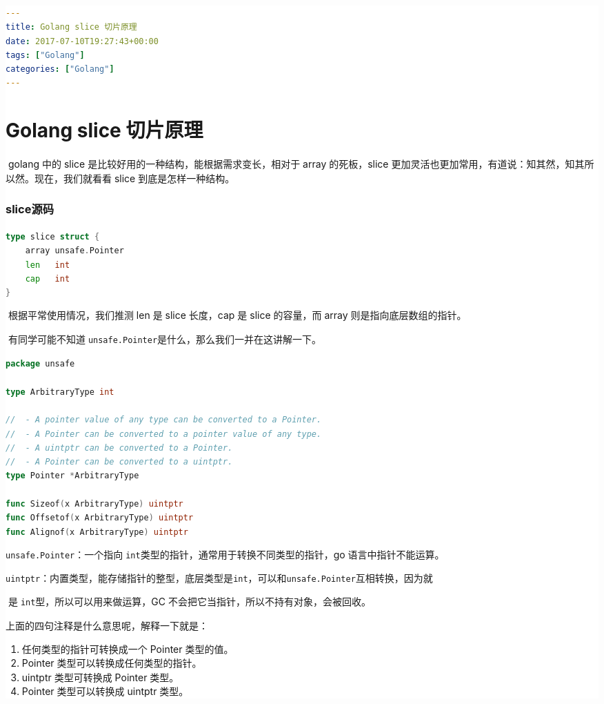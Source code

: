 ```yaml
---
title: Golang slice 切片原理
date: 2017-07-10T19:27:43+00:00
tags: ["Golang"]
categories: ["Golang"]
---
```


# Golang slice 切片原理

​	golang 中的 slice 是比较好用的一种结构，能根据需求变长，相对于 array 的死板，slice 更加灵活也更加常用，有道说：知其然，知其所以然。现在，我们就看看 slice 到底是怎样一种结构。

### slice源码

```go
type slice struct {
    array unsafe.Pointer
    len   int
    cap   int
}
```

​	根据平常使用情况，我们推测 len 是 slice 长度，cap 是 slice 的容量，而 array 则是指向底层数组的指针。

​	有同学可能不知道 `unsafe.Pointer`是什么，那么我们一并在这讲解一下。

```go
package unsafe

type ArbitraryType int

//	- A pointer value of any type can be converted to a Pointer.
//	- A Pointer can be converted to a pointer value of any type.
//	- A uintptr can be converted to a Pointer.
//	- A Pointer can be converted to a uintptr.
type Pointer *ArbitraryType

func Sizeof(x ArbitraryType) uintptr
func Offsetof(x ArbitraryType) uintptr
func Alignof(x ArbitraryType) uintptr
```

`unsafe.Pointer`：一个指向 `int`类型的指针，通常用于转换不同类型的指针，go 语言中指针不能运算。

`uintptr`：内置类型，能存储指针的整型，底层类型是`int`，可以和`unsafe.Pointer`互相转换，因为就

​		是 `int`型，所以可以用来做运算，GC 不会把它当指针，所以不持有对象，会被回收。

上面的四句注释是什么意思呢，解释一下就是：

1. 任何类型的指针可转换成一个 Pointer 类型的值。
2. Pointer 类型可以转换成任何类型的指针。
3. uintptr 类型可转换成 Pointer 类型。
4. Pointer 类型可以转换成 uintptr 类型。
